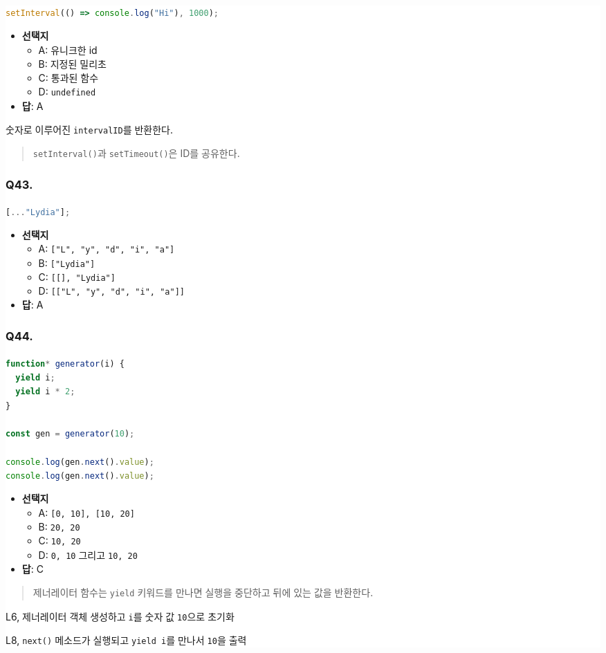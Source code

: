 ```javascript
setInterval(() => console.log("Hi"), 1000);
```

- **선택지**
  - A: 유니크한 id
  - B: 지정된 밀리초
  - C: 통과된 함수
  - D: `undefined`
- **답**: A

숫자로 이루어진 `intervalID`를 반환한다.

> `setInterval()`과 `setTimeout()`은 ID를 공유한다.



### Q43.

```javascript
[..."Lydia"];
```

- **선택지**
  - A: `["L", "y", "d", "i", "a"]`
  - B: `["Lydia"]`
  - C: `[[], "Lydia"]`
  - D: `[["L", "y", "d", "i", "a"]]`
- **답**: A



### Q44.

```javascript
function* generator(i) {
  yield i;
  yield i * 2;
}

const gen = generator(10);

console.log(gen.next().value);
console.log(gen.next().value);
```

- **선택지**
  - A: `[0, 10], [10, 20]`
  - B: `20, 20`
  - C: `10, 20`
  - D: `0, 10` 그리고 `10, 20`
- **답**: C

> 제너레이터 함수는 `yield` 키워드를 만나면 실행을 중단하고 뒤에 있는 값을 반환한다.

L6, 제너레이터 객체 생성하고 `i`를 숫자 값 `10`으로 초기화

L8, `next()` 메소드가 실행되고 `yield i`를 만나서 `10`을 출력


  [Symbol('a')]: 'b'